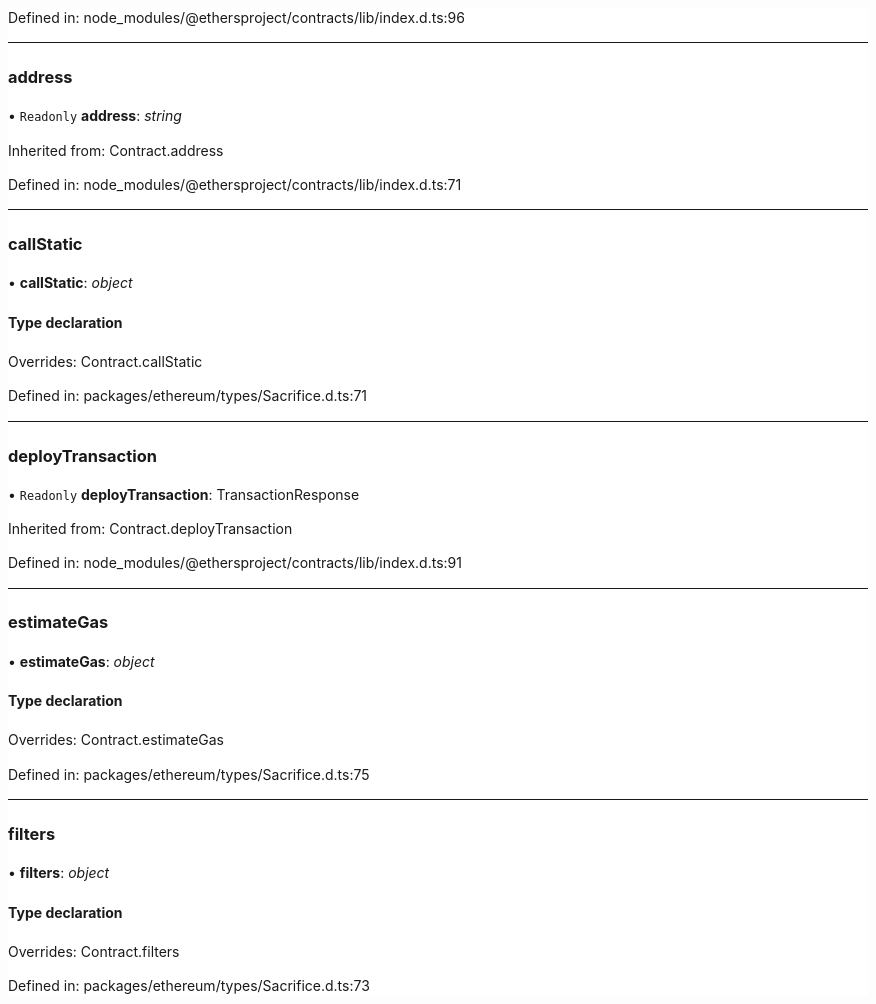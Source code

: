 Defined in: node_modules/@ethersproject/contracts/lib/index.d.ts:96

___

### address

• `Readonly` **address**: *string*

Inherited from: Contract.address

Defined in: node_modules/@ethersproject/contracts/lib/index.d.ts:71

___

### callStatic

• **callStatic**: *object*

#### Type declaration

Overrides: Contract.callStatic

Defined in: packages/ethereum/types/Sacrifice.d.ts:71

___

### deployTransaction

• `Readonly` **deployTransaction**: TransactionResponse

Inherited from: Contract.deployTransaction

Defined in: node_modules/@ethersproject/contracts/lib/index.d.ts:91

___

### estimateGas

• **estimateGas**: *object*

#### Type declaration

Overrides: Contract.estimateGas

Defined in: packages/ethereum/types/Sacrifice.d.ts:75

___

### filters

• **filters**: *object*

#### Type declaration

Overrides: Contract.filters

Defined in: packages/ethereum/types/Sacrifice.d.ts:73

